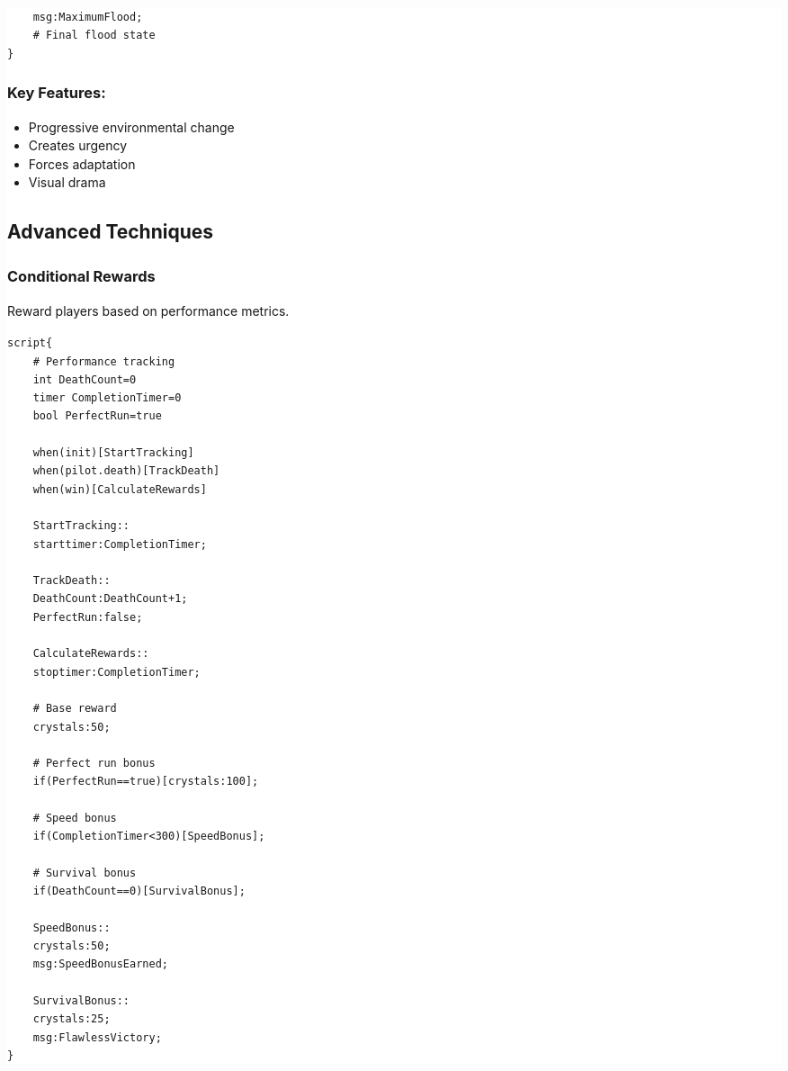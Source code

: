 ```
    msg:MaximumFlood;
    # Final flood state
}
```

### Key Features:
- Progressive environmental change
- Creates urgency
- Forces adaptation
- Visual drama

## Advanced Techniques

### Conditional Rewards
Reward players based on performance metrics.

```
script{
    # Performance tracking
    int DeathCount=0
    timer CompletionTimer=0
    bool PerfectRun=true
    
    when(init)[StartTracking]
    when(pilot.death)[TrackDeath]
    when(win)[CalculateRewards]
    
    StartTracking::
    starttimer:CompletionTimer;
    
    TrackDeath::
    DeathCount:DeathCount+1;
    PerfectRun:false;
    
    CalculateRewards::
    stoptimer:CompletionTimer;
    
    # Base reward
    crystals:50;
    
    # Perfect run bonus
    if(PerfectRun==true)[crystals:100];
    
    # Speed bonus
    if(CompletionTimer<300)[SpeedBonus];
    
    # Survival bonus
    if(DeathCount==0)[SurvivalBonus];
    
    SpeedBonus::
    crystals:50;
    msg:SpeedBonusEarned;
    
    SurvivalBonus::
    crystals:25;
    msg:FlawlessVictory;
}
```
